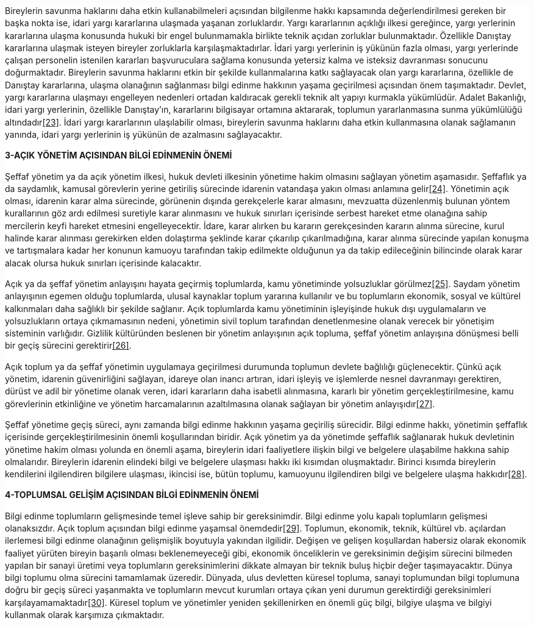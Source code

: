 Bireylerin savunma haklarını daha etkin kullanabilmeleri açısından bilgilenme hakkı kapsamında değerlendirilmesi gereken bir başka nokta ise, idari yargı kararlarına ulaşmada yaşanan zorluklardır. Yargı kararlarının açıklığı ilkesi gereğince, yargı yerlerinin kararlarına ulaşma konusunda hukuki bir engel bulunmamakla birlikte teknik açıdan zorluklar bulunmaktadır. Özellikle Danıştay kararlarına ulaşmak isteyen bireyler zorluklarla karşılaşmaktadırlar. İdari yargı yerlerinin iş yükünün fazla olması, yargı yerlerinde çalışan personelin istenilen kararları başvuruculara sağlama konusunda yetersiz kalma ve isteksiz davranması sonucunu doğurmaktadır. Bireylerin savunma haklarını etkin bir şekilde kullanmalarına katkı sağlayacak olan yargı kararlarına, özellikle de Danıştay kararlarına, ulaşma olanağının sağlanması bilgi edinme hakkının yaşama geçirilmesi açısından önem taşımaktadır. Devlet, yargı kararlarına ulaşmayı engelleyen nedenleri ortadan kaldıracak gerekli teknik alt yapıyı kurmakla yükümlüdür. Adalet Bakanlığı, idari yargı yerlerinin, özellikle Danıştay’ın, kararlarını bilgisayar ortamına aktararak, toplumun yararlanmasına sunma yükümlülüğü altındadır[\[23\]](#_ftn23). İdari yargı kararlarının ulaşılabilir olması, bireylerin savunma haklarını daha etkin kullanmasına olanak sağlamanın yanında, idari yargı yerlerinin iş yükünün de azalmasını sağlayacaktır.

**3-AÇIK YÖNETİM AÇISINDAN BİLGİ EDİNMENİN ÖNEMİ**

Şeffaf yönetim ya da açık yönetim ilkesi, hukuk devleti ilkesinin yönetime hakim olmasını sağlayan yönetim aşamasıdır. Şeffaflık ya da saydamlık, kamusal görevlerin yerine getiriliş sürecinde idarenin vatandaşa yakın olması anlamına gelir[\[24\]](#_ftn24). Yönetimin açık olması, idarenin karar alma sürecinde, görünenin dışında gerekçelerle karar almasını, mevzuatta düzenlenmiş bulunan yöntem kurallarının göz ardı edilmesi suretiyle karar alınmasını ve hukuk sınırları içerisinde serbest hareket etme olanağına sahip mercilerin keyfi hareket etmesini engelleyecektir. İdare, karar alırken bu kararın gerekçesinden kararın alınma sürecine, kurul halinde karar alınması gerekirken elden dolaştırma şeklinde karar çıkarılıp çıkarılmadığına, karar alınma sürecinde yapılan konuşma ve tartışmalara kadar her konunun kamuoyu tarafından takip edilmekte olduğunun ya da takip edileceğinin bilincinde olarak karar alacak olursa hukuk sınırları içerisinde kalacaktır.

Açık ya da şeffaf yönetim anlayışını hayata geçirmiş toplumlarda, kamu yönetiminde yolsuzluklar görülmez[\[25\]](#_ftn25). Saydam yönetim anlayışının egemen olduğu toplumlarda, ulusal kaynaklar toplum yararına kullanılır ve bu toplumların ekonomik, sosyal ve kültürel kalkınmaları daha sağlıklı bir şekilde sağlanır. Açık toplumlarda kamu yönetiminin işleyişinde hukuk dışı uygulamaların ve yolsuzlukların ortaya çıkmamasının nedeni, yönetimin sivil toplum tarafından denetlenmesine olanak verecek bir yönetişim sisteminin varlığıdır. Gizlilik kültüründen beslenen bir yönetim anlayışının açık topluma, şeffaf yönetim anlayışına dönüşmesi belli bir geçiş sürecini gerektirir[\[26\]](#_ftn26).

Açık toplum ya da şeffaf yönetimin uygulamaya geçirilmesi durumunda toplumun devlete bağlılığı güçlenecektir. Çünkü açık yönetim, idarenin güvenirliğini sağlayan, idareye olan inancı artıran, idari işleyiş ve işlemlerde nesnel davranmayı gerektiren, dürüst ve adil bir yönetime olanak veren, idari kararların daha isabetli alınmasına, kararlı bir yönetim gerçekleştirilmesine, kamu görevlerinin etkinliğine ve yönetim harcamalarının azaltılmasına olanak sağlayan bir yönetim anlayışıdır[\[27\]](#_ftn27).

Şeffaf yönetime geçiş süreci, aynı zamanda bilgi edinme hakkının yaşama geçiriliş sürecidir. Bilgi edinme hakkı, yönetimin şeffaflık içerisinde gerçekleştirilmesinin önemli koşullarından biridir. Açık yönetim ya da yönetimde şeffaflık sağlanarak hukuk devletinin yönetime hakim olması yolunda en önemli aşama, bireylerin idari faaliyetlere ilişkin bilgi ve belgelere ulaşabilme hakkına sahip olmalarıdır. Bireylerin idarenin elindeki bilgi ve belgelere ulaşması hakkı iki kısımdan oluşmaktadır. Birinci kısımda bireylerin kendilerini ilgilendiren bilgilere ulaşması, ikincisi ise, bütün toplumu, kamuoyunu ilgilendiren bilgi ve belgelere ulaşma hakkıdır[\[28\]](#_ftn28).

**4-TOPLUMSAL GELİŞİM AÇISINDAN BİLGİ EDİNMENİN ÖNEMİ**

Bilgi edinme toplumların gelişmesinde temel işleve sahip bir gereksinimdir. Bilgi edinme yolu kapalı toplumların gelişmesi olanaksızdır. Açık toplum açısından bilgi edinme yaşamsal önemdedir[\[29\]](#_ftn29). Toplumun, ekonomik, teknik, kültürel vb. açılardan ilerlemesi bilgi edinme olanağının gelişmişlik boyutuyla yakından ilgilidir. Değişen ve gelişen koşullardan habersiz olarak ekonomik faaliyet yürüten bireyin başarılı olması beklenemeyeceği gibi, ekonomik önceliklerin ve gereksinimin değişim sürecini bilmeden yapılan bir sanayi üretimi veya toplumların gereksinimlerini dikkate almayan bir teknik buluş hiçbir değer taşımayacaktır. Dünya bilgi toplumu olma sürecini tamamlamak üzeredir. Dünyada, ulus devletten küresel topluma, sanayi toplumundan bilgi toplumuna doğru bir geçiş süreci yaşanmakta ve toplumların mevcut kurumları ortaya çıkan yeni durumun gerektirdiği gereksinimleri karşılayamamaktadır[\[30\]](#_ftn30). Küresel toplum ve yönetimler yeniden şekillenirken en önemli güç bilgi, bilgiye ulaşma ve bilgiyi kullanmak olarak karşımıza çıkmaktadır.
